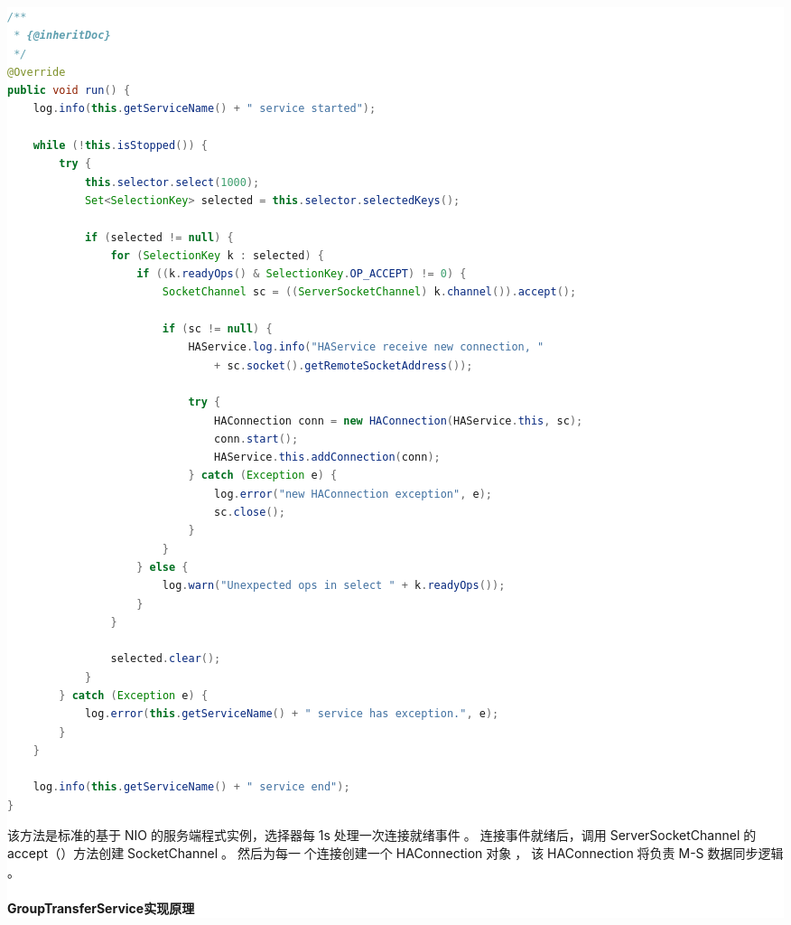 ```java
/**
 * {@inheritDoc}
 */
@Override
public void run() {
    log.info(this.getServiceName() + " service started");

    while (!this.isStopped()) {
        try {
            this.selector.select(1000);
            Set<SelectionKey> selected = this.selector.selectedKeys();

            if (selected != null) {
                for (SelectionKey k : selected) {
                    if ((k.readyOps() & SelectionKey.OP_ACCEPT) != 0) {
                        SocketChannel sc = ((ServerSocketChannel) k.channel()).accept();

                        if (sc != null) {
                            HAService.log.info("HAService receive new connection, "
                                + sc.socket().getRemoteSocketAddress());

                            try {
                                HAConnection conn = new HAConnection(HAService.this, sc);
                                conn.start();
                                HAService.this.addConnection(conn);
                            } catch (Exception e) {
                                log.error("new HAConnection exception", e);
                                sc.close();
                            }
                        }
                    } else {
                        log.warn("Unexpected ops in select " + k.readyOps());
                    }
                }

                selected.clear();
            }
        } catch (Exception e) {
            log.error(this.getServiceName() + " service has exception.", e);
        }
    }

    log.info(this.getServiceName() + " service end");
}
```

该方法是标准的基于 NIO 的服务端程式实例，选择器每 1s 处理一次连接就绪事件 。 连接事件就绪后，调用 ServerSocketChannel 的 accept（）方法创建 SocketChannel 。 然后为每一 个连接创建一个 HAConnection 对象 ， 该 HAConnection 将负责 M-S 数据同步逻辑 。

#### GroupTransferService实现原理
